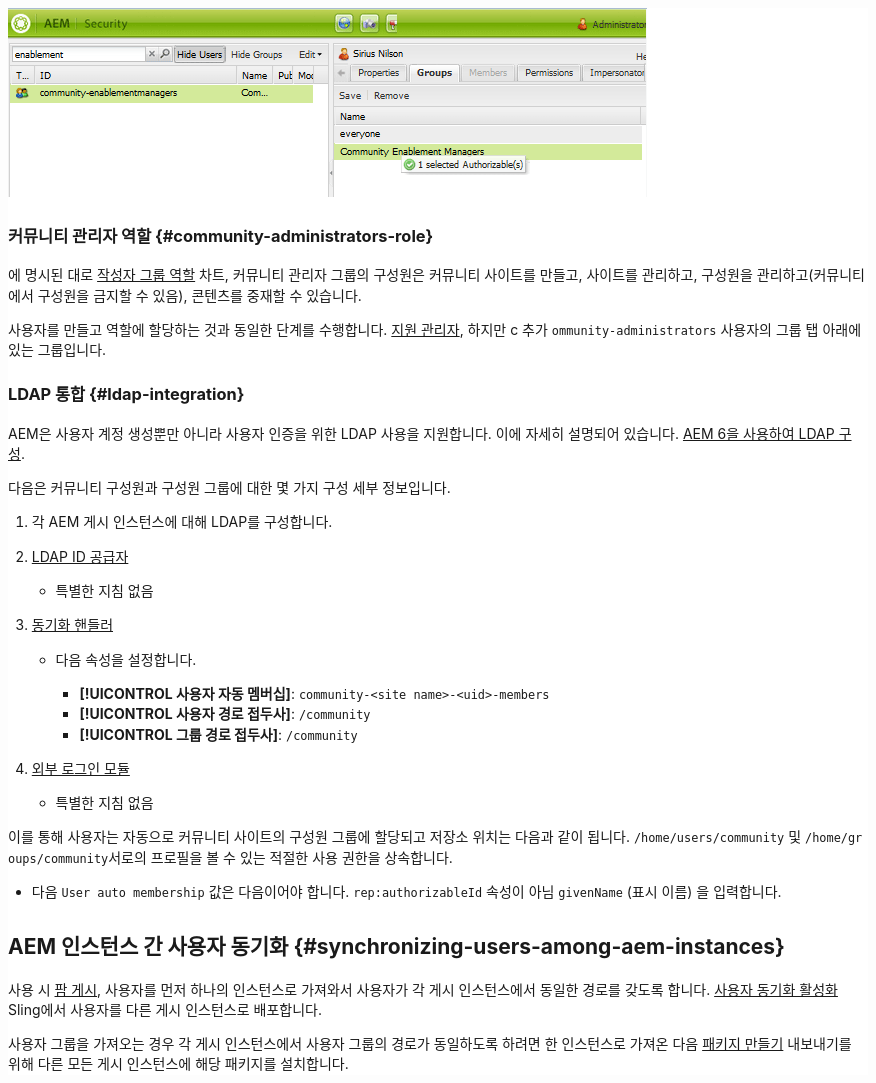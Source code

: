    ![assign-group](assets/assign-group.png)

### 커뮤니티 관리자 역할 {#community-administrators-role}

에 명시된 대로 [작성자 그룹 역할](#author-group-roles) 차트, 커뮤니티 관리자 그룹의 구성원은 커뮤니티 사이트를 만들고, 사이트를 관리하고, 구성원을 관리하고(커뮤니티에서 구성원을 금지할 수 있음), 콘텐츠를 중재할 수 있습니다.

사용자를 만들고 역할에 할당하는 것과 동일한 단계를 수행합니다. [지원 관리자](#communitysiteenablementmanagerrole), 하지만 c 추가 `ommunity-administrators` 사용자의 그룹 탭 아래에 있는 그룹입니다.

### LDAP 통합 {#ldap-integration}

AEM은 사용자 계정 생성뿐만 아니라 사용자 인증을 위한 LDAP 사용을 지원합니다. 이에 자세히 설명되어 있습니다. [AEM 6을 사용하여 LDAP 구성](../../help/sites-administering/ldap-config.md).

다음은 커뮤니티 구성원과 구성원 그룹에 대한 몇 가지 구성 세부 정보입니다.

1. 각 AEM 게시 인스턴스에 대해 LDAP를 구성합니다.
2. [LDAP ID 공급자](../../help/sites-administering/ldap-config.md#configuring-the-ldap-identity-provider)

   * 특별한 지침 없음

3. [동기화 핸들러](../../help/sites-administering/ldap-config.md#configuring-the-synchronization-handler)

   * 다음 속성을 설정합니다.

      * **[!UICONTROL 사용자 자동 멤버십]**: `community-<site name>-<uid>-members`
      * **[!UICONTROL 사용자 경로 접두사]**: `/community`
      * **[!UICONTROL 그룹 경로 접두사]**: `/community`

4. [외부 로그인 모듈](../../help/sites-administering/ldap-config.md#the-external-login-module)

   * 특별한 지침 없음

이를 통해 사용자는 자동으로 커뮤니티 사이트의 구성원 그룹에 할당되고 저장소 위치는 다음과 같이 됩니다. `/home/users/community` 및 `/home/groups/community`서로의 프로필을 볼 수 있는 적절한 사용 권한을 상속합니다.

* 다음 `User auto membership` 값은 다음이어야 합니다. `rep:authorizableId` 속성이 아님 `givenName` (표시 이름) 을 입력합니다.

## AEM 인스턴스 간 사용자 동기화 {#synchronizing-users-among-aem-instances}

사용 시 [팜 게시](topologies.md), 사용자를 먼저 하나의 인스턴스로 가져와서 사용자가 각 게시 인스턴스에서 동일한 경로를 갖도록 합니다. [사용자 동기화 활성화](sync.md) Sling에서 사용자를 다른 게시 인스턴스로 배포합니다.

사용자 그룹을 가져오는 경우 각 게시 인스턴스에서 사용자 그룹의 경로가 동일하도록 하려면 한 인스턴스로 가져온 다음 [패키지 만들기](../../help/sites-administering/package-manager.md#creating-a-new-package) 내보내기를 위해 다른 모든 게시 인스턴스에 해당 패키지를 설치합니다.
